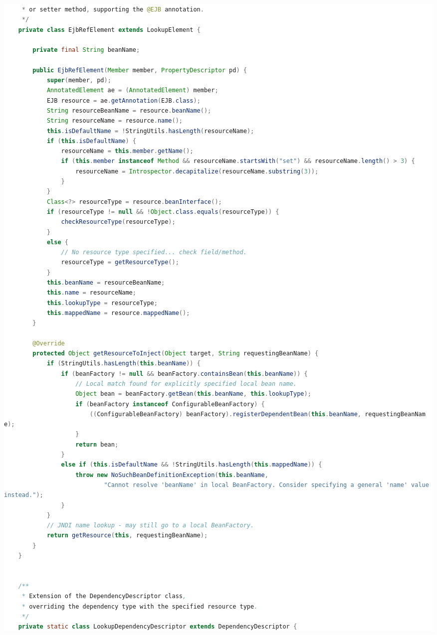 ```java
	 * or setter method, supporting the @EJB annotation.
	 */
	private class EjbRefElement extends LookupElement {

		private final String beanName;

		public EjbRefElement(Member member, PropertyDescriptor pd) {
			super(member, pd);
			AnnotatedElement ae = (AnnotatedElement) member;
			EJB resource = ae.getAnnotation(EJB.class);
			String resourceBeanName = resource.beanName();
			String resourceName = resource.name();
			this.isDefaultName = !StringUtils.hasLength(resourceName);
			if (this.isDefaultName) {
				resourceName = this.member.getName();
				if (this.member instanceof Method && resourceName.startsWith("set") && resourceName.length() > 3) {
					resourceName = Introspector.decapitalize(resourceName.substring(3));
				}
			}
			Class<?> resourceType = resource.beanInterface();
			if (resourceType != null && !Object.class.equals(resourceType)) {
				checkResourceType(resourceType);
			}
			else {
				// No resource type specified... check field/method.
				resourceType = getResourceType();
			}
			this.beanName = resourceBeanName;
			this.name = resourceName;
			this.lookupType = resourceType;
			this.mappedName = resource.mappedName();
		}

		@Override
		protected Object getResourceToInject(Object target, String requestingBeanName) {
			if (StringUtils.hasLength(this.beanName)) {
				if (beanFactory != null && beanFactory.containsBean(this.beanName)) {
					// Local match found for explicitly specified local bean name.
					Object bean = beanFactory.getBean(this.beanName, this.lookupType);
					if (beanFactory instanceof ConfigurableBeanFactory) {
						((ConfigurableBeanFactory) beanFactory).registerDependentBean(this.beanName, requestingBeanName);
					}
					return bean;
				}
				else if (this.isDefaultName && !StringUtils.hasLength(this.mappedName)) {
					throw new NoSuchBeanDefinitionException(this.beanName,
							"Cannot resolve 'beanName' in local BeanFactory. Consider specifying a general 'name' value instead.");
				}
			}
			// JNDI name lookup - may still go to a local BeanFactory.
			return getResource(this, requestingBeanName);
		}
	}


	/**
	 * Extension of the DependencyDescriptor class,
	 * overriding the dependency type with the specified resource type.
	 */
	private static class LookupDependencyDescriptor extends DependencyDescriptor {
```